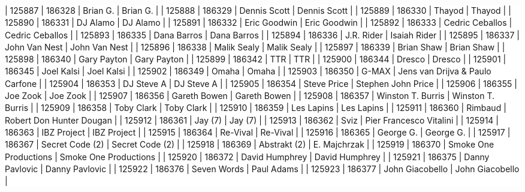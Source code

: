 | 125887 | 186328 | Brian G. | Brian G. |
| 125888 | 186329 | Dennis Scott | Dennis Scott |
| 125889 | 186330 | Thayod | Thayod |
| 125890 | 186331 | DJ Alamo | DJ Alamo |
| 125891 | 186332 | Eric Goodwin | Eric Goodwin |
| 125892 | 186333 | Cedric Ceballos | Cedric Ceballos |
| 125893 | 186335 | Dana Barros | Dana Barros |
| 125894 | 186336 | J.R. Rider | Isaiah Rider |
| 125895 | 186337 | John Van Nest | John Van Nest |
| 125896 | 186338 | Malik Sealy | Malik Sealy |
| 125897 | 186339 | Brian Shaw | Brian Shaw |
| 125898 | 186340 | Gary Payton | Gary Payton |
| 125899 | 186342 | TTR | TTR |
| 125900 | 186344 | Dresco | Dresco |
| 125901 | 186345 | Joel Kalsi | Joel Kalsi |
| 125902 | 186349 | Omaha | Omaha |
| 125903 | 186350 | G-MAX | Jens van Drijva & Paulo Carfone |
| 125904 | 186353 | DJ Steve A | DJ Steve A |
| 125905 | 186354 | Steve Price | Stephen John Price |
| 125906 | 186355 | Joe Zook | Joe Zook |
| 125907 | 186356 | Gareth Bowen | Gareth Bowen |
| 125908 | 186357 | Winston T. Burris | Winston T. Burris |
| 125909 | 186358 | Toby Clark | Toby Clark |
| 125910 | 186359 | Les Lapins | Les Lapins |
| 125911 | 186360 | Rimbaud | Robert Don Hunter Dougan |
| 125912 | 186361 | Jay (7) | Jay (7) |
| 125913 | 186362 | Sviz | Pier Francesco Vitalini |
| 125914 | 186363 | IBZ Project | IBZ Project |
| 125915 | 186364 | Re-Vival | Re-Vival |
| 125916 | 186365 | George G. | George G. |
| 125917 | 186367 | Secret Code (2) | Secret Code (2) |
| 125918 | 186369 | Abstrakt (2) | E. Majchrzak |
| 125919 | 186370 | Smoke One Productions | Smoke One Productions |
| 125920 | 186372 | David Humphrey | David Humphrey |
| 125921 | 186375 | Danny Pavlovic | Danny Pavlovic |
| 125922 | 186376 | Seven Words | Paul Adams |
| 125923 | 186377 | John Giacobello | John Giacobello |